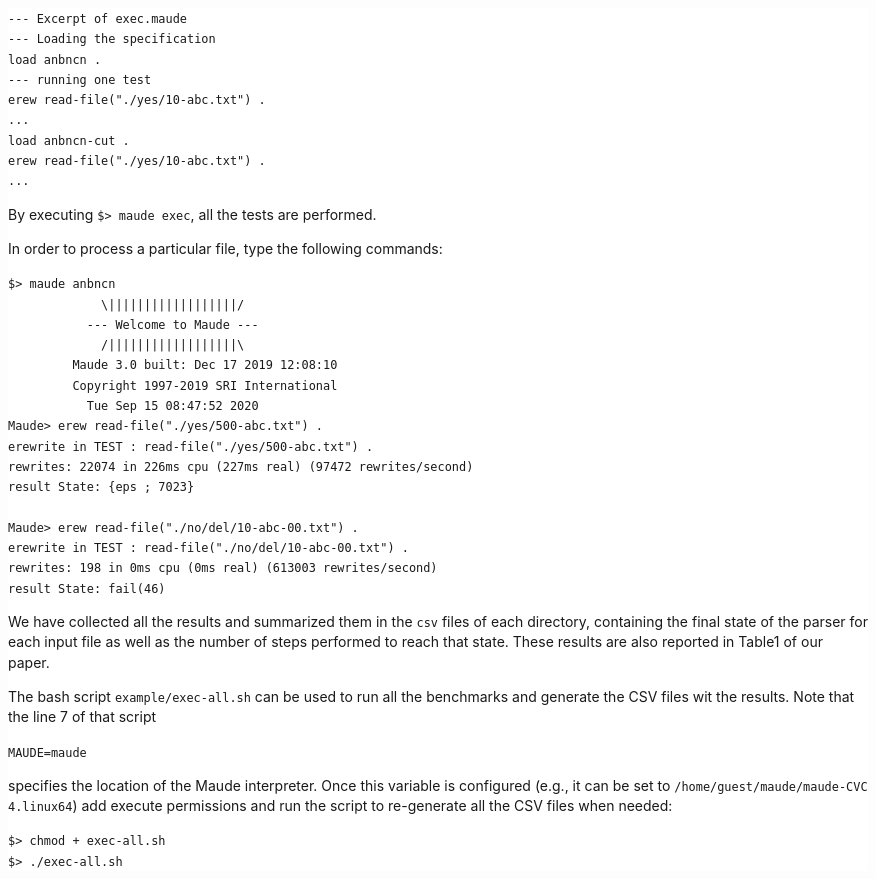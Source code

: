 ```
--- Excerpt of exec.maude
--- Loading the specification
load anbncn .
--- running one test
erew read-file("./yes/10-abc.txt") . 
...
load anbncn-cut .
erew read-file("./yes/10-abc.txt") . 
...
```

By executing `$> maude exec`, all the tests are performed. 

In order to process a particular file, type the following commands: 

```
$> maude anbncn
		     \||||||||||||||||||/
		   --- Welcome to Maude ---
		     /||||||||||||||||||\
	     Maude 3.0 built: Dec 17 2019 12:08:10
	     Copyright 1997-2019 SRI International
		   Tue Sep 15 08:47:52 2020
Maude> erew read-file("./yes/500-abc.txt") .
erewrite in TEST : read-file("./yes/500-abc.txt") .
rewrites: 22074 in 226ms cpu (227ms real) (97472 rewrites/second)
result State: {eps ; 7023}

Maude> erew read-file("./no/del/10-abc-00.txt") .
erewrite in TEST : read-file("./no/del/10-abc-00.txt") .
rewrites: 198 in 0ms cpu (0ms real) (613003 rewrites/second)
result State: fail(46)
```

We have collected all the results and summarized them in the `csv` files of each
directory, containing the final state of the parser for each input file as well
as the number of steps performed to reach that state. These results are also
reported in Table1 of our paper. 

The bash script `example/exec-all.sh` can be used to run all the benchmarks and
generate the CSV files wit the results. Note that the line 7 of that script

```
MAUDE=maude
```

specifies the location of the Maude interpreter. Once this variable is
configured (e.g., it can be set to `/home/guest/maude/maude-CVC4.linux64`) add
execute permissions and run the script to re-generate all the CSV files when
needed:

```
$> chmod + exec-all.sh
$> ./exec-all.sh
```

